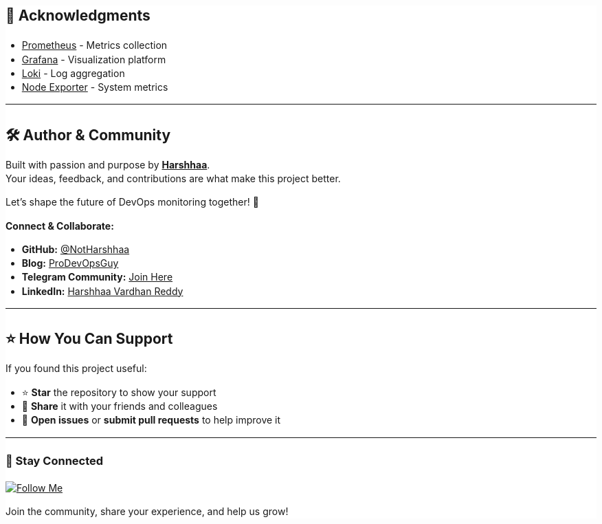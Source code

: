 ## 🙏 Acknowledgments

* [Prometheus](https://prometheus.io/) - Metrics collection
* [Grafana](https://grafana.com/) - Visualization platform
* [Loki](https://grafana.com/oss/loki/) - Log aggregation
* [Node Exporter](https://github.com/prometheus/node_exporter) - System metrics

---

## 🛠️ Author & Community

Built with passion and purpose by [**Harshhaa**](https://github.com/NotHarshhaa).  
Your ideas, feedback, and contributions are what make this project better.

Let’s shape the future of DevOps monitoring together! 🚀

**Connect & Collaborate:**  

* **GitHub:** [@NotHarshhaa](https://github.com/NotHarshhaa)  
* **Blog:** [ProDevOpsGuy](https://blog.prodevopsguy.xyz)  
* **Telegram Community:** [Join Here](https://t.me/prodevopsguy)  
* **LinkedIn:** [Harshhaa Vardhan Reddy](https://www.linkedin.com/in/harshhaa-vardhan-reddy/)  

---

## ⭐ How You Can Support

If you found this project useful:  

* ⭐ **Star** the repository to show your support  
* 📢 **Share** it with your friends and colleagues  
* 📝 **Open issues** or **submit pull requests** to help improve it

---

### 📢 Stay Connected

[![Follow Me](https://imgur.com/2j7GSPs.png)](https://github.com/NotHarshhaa)

Join the community, share your experience, and help us grow!
